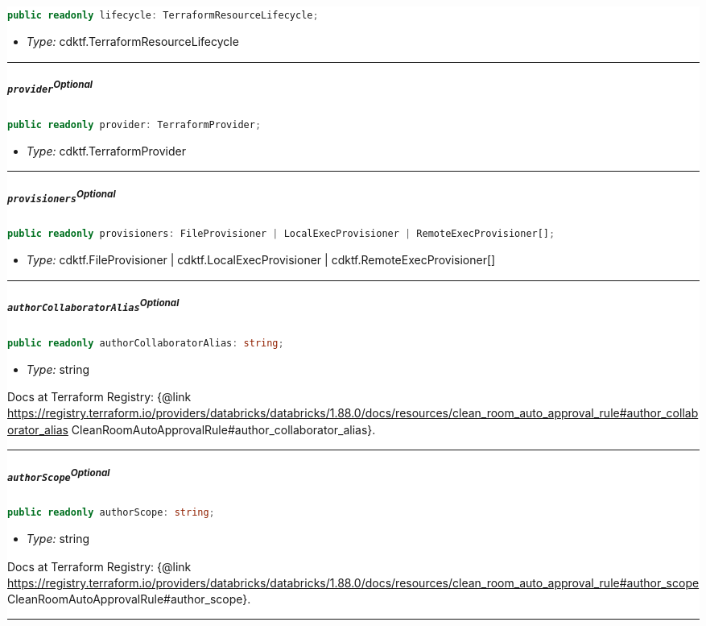 ```typescript
public readonly lifecycle: TerraformResourceLifecycle;
```

- *Type:* cdktf.TerraformResourceLifecycle

---

##### `provider`<sup>Optional</sup> <a name="provider" id="@cdktf/provider-databricks.cleanRoomAutoApprovalRule.CleanRoomAutoApprovalRuleConfig.property.provider"></a>

```typescript
public readonly provider: TerraformProvider;
```

- *Type:* cdktf.TerraformProvider

---

##### `provisioners`<sup>Optional</sup> <a name="provisioners" id="@cdktf/provider-databricks.cleanRoomAutoApprovalRule.CleanRoomAutoApprovalRuleConfig.property.provisioners"></a>

```typescript
public readonly provisioners: FileProvisioner | LocalExecProvisioner | RemoteExecProvisioner[];
```

- *Type:* cdktf.FileProvisioner | cdktf.LocalExecProvisioner | cdktf.RemoteExecProvisioner[]

---

##### `authorCollaboratorAlias`<sup>Optional</sup> <a name="authorCollaboratorAlias" id="@cdktf/provider-databricks.cleanRoomAutoApprovalRule.CleanRoomAutoApprovalRuleConfig.property.authorCollaboratorAlias"></a>

```typescript
public readonly authorCollaboratorAlias: string;
```

- *Type:* string

Docs at Terraform Registry: {@link https://registry.terraform.io/providers/databricks/databricks/1.88.0/docs/resources/clean_room_auto_approval_rule#author_collaborator_alias CleanRoomAutoApprovalRule#author_collaborator_alias}.

---

##### `authorScope`<sup>Optional</sup> <a name="authorScope" id="@cdktf/provider-databricks.cleanRoomAutoApprovalRule.CleanRoomAutoApprovalRuleConfig.property.authorScope"></a>

```typescript
public readonly authorScope: string;
```

- *Type:* string

Docs at Terraform Registry: {@link https://registry.terraform.io/providers/databricks/databricks/1.88.0/docs/resources/clean_room_auto_approval_rule#author_scope CleanRoomAutoApprovalRule#author_scope}.

---